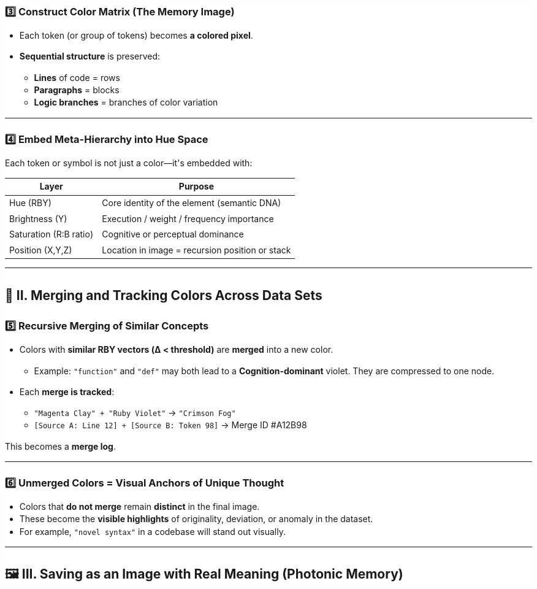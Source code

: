 ### 3️⃣ **Construct Color Matrix (The Memory Image)**

* Each token (or group of tokens) becomes **a colored pixel**.
* **Sequential structure** is preserved:

  * **Lines** of code = rows
  * **Paragraphs** = blocks
  * **Logic branches** = branches of color variation

---

### 4️⃣ **Embed Meta-Hierarchy into Hue Space**

Each token or symbol is not just a color—it's embedded with:

| Layer                   | Purpose                                         |
| ----------------------- | ----------------------------------------------- |
| Hue (RBY)               | Core identity of the element (semantic DNA)     |
| Brightness (Y)          | Execution / weight / frequency importance       |
| Saturation (R\:B ratio) | Cognitive or perceptual dominance               |
| Position (X,Y,Z)        | Location in image = recursion position or stack |

---

## 🌈 **II. Merging and Tracking Colors Across Data Sets**

### 5️⃣ **Recursive Merging of Similar Concepts**

* Colors with **similar RBY vectors (Δ < threshold)** are **merged** into a new color.

  * Example: `"function"` and `"def"` may both lead to a **Cognition-dominant** violet. They are compressed to one node.
* Each **merge is tracked**:

  * `"Magenta Clay" + "Ruby Violet"` → `"Crimson Fog"`
  * `[Source A: Line 12] + [Source B: Token 98]` → Merge ID #A12B98

This becomes a **merge log**.

---

### 6️⃣ **Unmerged Colors = Visual Anchors of Unique Thought**

* Colors that **do not merge** remain **distinct** in the final image.
* These become the **visible highlights** of originality, deviation, or anomaly in the dataset.
* For example, `"novel syntax"` in a codebase will stand out visually.

---

## 🖼️ **III. Saving as an Image with Real Meaning (Photonic Memory)**
